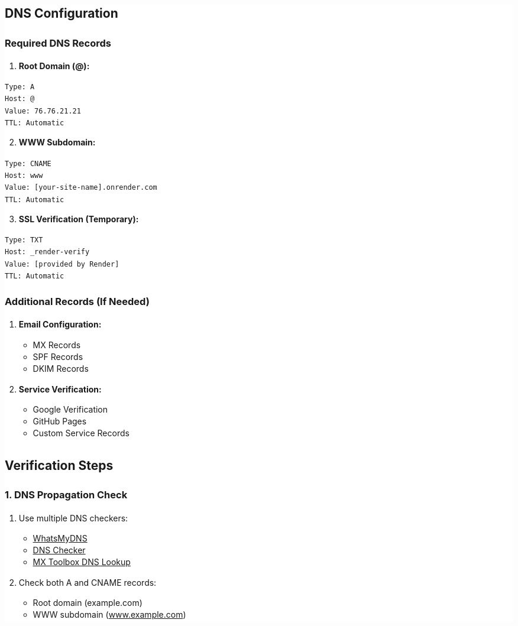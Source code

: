 ## DNS Configuration

### Required DNS Records

1. **Root Domain (@):**

```dns
Type: A
Host: @
Value: 76.76.21.21
TTL: Automatic
```

2. **WWW Subdomain:**

```dns
Type: CNAME
Host: www
Value: [your-site-name].onrender.com
TTL: Automatic
```

3. **SSL Verification (Temporary):**

```dns
Type: TXT
Host: _render-verify
Value: [provided by Render]
TTL: Automatic
```

### Additional Records (If Needed)

1. **Email Configuration:**
   - MX Records
   - SPF Records
   - DKIM Records

2. **Service Verification:**
   - Google Verification
   - GitHub Pages
   - Custom Service Records

## Verification Steps

### 1. DNS Propagation Check

1. Use multiple DNS checkers:
   - [WhatsMyDNS](https://www.whatsmydns.net)
   - [DNS Checker](https://dnschecker.org)
   - [MX Toolbox DNS Lookup](https://mxtoolbox.com/DNSLookup.aspx)

2. Check both A and CNAME records:
   - Root domain (example.com)
   - WWW subdomain (www.example.com)
